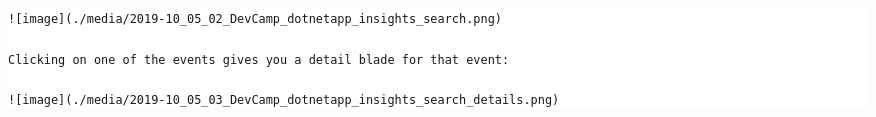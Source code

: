    ![image](./media/2019-10_05_02_DevCamp_dotnetapp_insights_search.png)

    Clicking on one of the events gives you a detail blade for that event:

    ![image](./media/2019-10_05_03_DevCamp_dotnetapp_insights_search_details.png)

